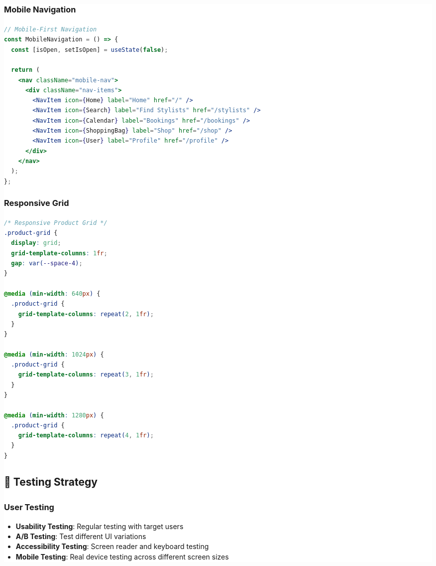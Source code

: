 ### Mobile Navigation
```jsx
// Mobile-First Navigation
const MobileNavigation = () => {
  const [isOpen, setIsOpen] = useState(false);
  
  return (
    <nav className="mobile-nav">
      <div className="nav-items">
        <NavItem icon={Home} label="Home" href="/" />
        <NavItem icon={Search} label="Find Stylists" href="/stylists" />
        <NavItem icon={Calendar} label="Bookings" href="/bookings" />
        <NavItem icon={ShoppingBag} label="Shop" href="/shop" />
        <NavItem icon={User} label="Profile" href="/profile" />
      </div>
    </nav>
  );
};
```

### Responsive Grid
```css
/* Responsive Product Grid */
.product-grid {
  display: grid;
  grid-template-columns: 1fr;
  gap: var(--space-4);
}

@media (min-width: 640px) {
  .product-grid {
    grid-template-columns: repeat(2, 1fr);
  }
}

@media (min-width: 1024px) {
  .product-grid {
    grid-template-columns: repeat(3, 1fr);
  }
}

@media (min-width: 1280px) {
  .product-grid {
    grid-template-columns: repeat(4, 1fr);
  }
}
```

## 🧪 Testing Strategy

### User Testing
- **Usability Testing**: Regular testing with target users
- **A/B Testing**: Test different UI variations
- **Accessibility Testing**: Screen reader and keyboard testing
- **Mobile Testing**: Real device testing across different screen sizes
